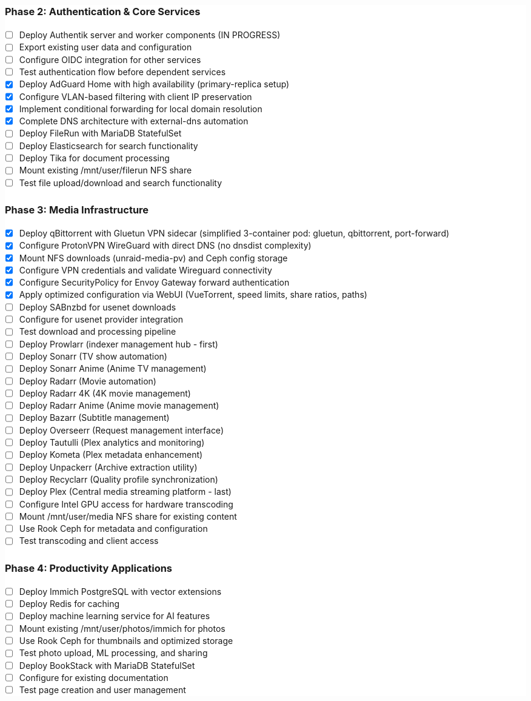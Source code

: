 ### Phase 2: Authentication & Core Services

- [ ] Deploy Authentik server and worker components (IN PROGRESS)
- [ ] Export existing user data and configuration
- [ ] Configure OIDC integration for other services
- [ ] Test authentication flow before dependent services
- [x] Deploy AdGuard Home with high availability (primary-replica setup)
- [x] Configure VLAN-based filtering with client IP preservation
- [x] Implement conditional forwarding for local domain resolution
- [x] Complete DNS architecture with external-dns automation
- [ ] Deploy FileRun with MariaDB StatefulSet
- [ ] Deploy Elasticsearch for search functionality
- [ ] Deploy Tika for document processing
- [ ] Mount existing /mnt/user/filerun NFS share
- [ ] Test file upload/download and search functionality

### Phase 3: Media Infrastructure

- [x] Deploy qBittorrent with Gluetun VPN sidecar (simplified 3-container pod: gluetun, qbittorrent, port-forward)
- [x] Configure ProtonVPN WireGuard with direct DNS (no dnsdist complexity)
- [x] Mount NFS downloads (unraid-media-pv) and Ceph config storage
- [x] Configure VPN credentials and validate Wireguard connectivity
- [x] Configure SecurityPolicy for Envoy Gateway forward authentication
- [x] Apply optimized configuration via WebUI (VueTorrent, speed limits, share ratios, paths)
- [ ] Deploy SABnzbd for usenet downloads
- [ ] Configure for usenet provider integration
- [ ] Test download and processing pipeline
- [ ] Deploy Prowlarr (indexer management hub - first)
- [ ] Deploy Sonarr (TV show automation)
- [ ] Deploy Sonarr Anime (Anime TV management)
- [ ] Deploy Radarr (Movie automation)
- [ ] Deploy Radarr 4K (4K movie management)
- [ ] Deploy Radarr Anime (Anime movie management)
- [ ] Deploy Bazarr (Subtitle management)
- [ ] Deploy Overseerr (Request management interface)
- [ ] Deploy Tautulli (Plex analytics and monitoring)
- [ ] Deploy Kometa (Plex metadata enhancement)
- [ ] Deploy Unpackerr (Archive extraction utility)
- [ ] Deploy Recyclarr (Quality profile synchronization)
- [ ] Deploy Plex (Central media streaming platform - last)
- [ ] Configure Intel GPU access for hardware transcoding
- [ ] Mount /mnt/user/media NFS share for existing content
- [ ] Use Rook Ceph for metadata and configuration
- [ ] Test transcoding and client access

### Phase 4: Productivity Applications

- [ ] Deploy Immich PostgreSQL with vector extensions
- [ ] Deploy Redis for caching
- [ ] Deploy machine learning service for AI features
- [ ] Mount existing /mnt/user/photos/immich for photos
- [ ] Use Rook Ceph for thumbnails and optimized storage
- [ ] Test photo upload, ML processing, and sharing
- [ ] Deploy BookStack with MariaDB StatefulSet
- [ ] Configure for existing documentation
- [ ] Test page creation and user management
